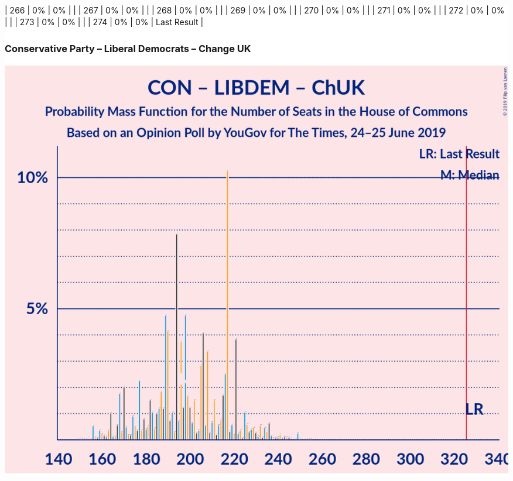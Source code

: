 | 266 | 0% | 0% |  |
| 267 | 0% | 0% |  |
| 268 | 0% | 0% |  |
| 269 | 0% | 0% |  |
| 270 | 0% | 0% |  |
| 271 | 0% | 0% |  |
| 272 | 0% | 0% |  |
| 273 | 0% | 0% |  |
| 274 | 0% | 0% | Last Result |

### Conservative Party – Liberal Democrats – Change UK

![Graph with seats probability mass function not yet produced](2019-06-25-YouGov-coalitions-seats-pmf-con–libdem–chuk.png "Seats Probability Mass Function")
